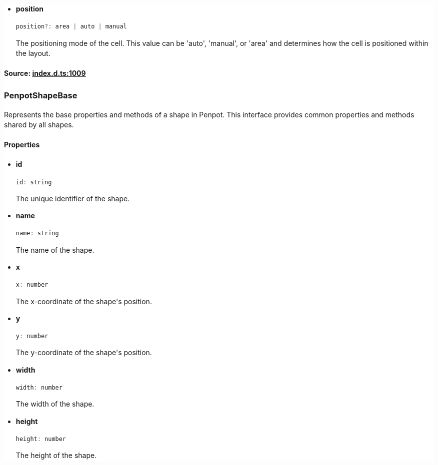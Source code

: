 * **position**

    ```javascript
    position?: area | auto | manual
    ```
    The positioning mode of the cell.
This value can be 'auto', 'manual', or 'area' and determines how the cell is positioned within the layout.

#### Source: [index.d.ts:1009](https://github.com/penpot/penpot-plugins/blob/9ce45a2583a0c1b329ce973995fd3f4b0fcaaa4a/libs/plugin-types/index.d.ts#L1009)

### PenpotShapeBase

Represents the base properties and methods of a shape in Penpot.
This interface provides common properties and methods shared by all shapes.

#### Properties
* **id**

    ```javascript
    id: string
    ```
    The unique identifier of the shape.

* **name**

    ```javascript
    name: string
    ```
    The name of the shape.

* **x**

    ```javascript
    x: number
    ```
    The x-coordinate of the shape's position.

* **y**

    ```javascript
    y: number
    ```
    The y-coordinate of the shape's position.

* **width**

    ```javascript
    width: number
    ```
    The width of the shape.

* **height**

    ```javascript
    height: number
    ```
    The height of the shape.
